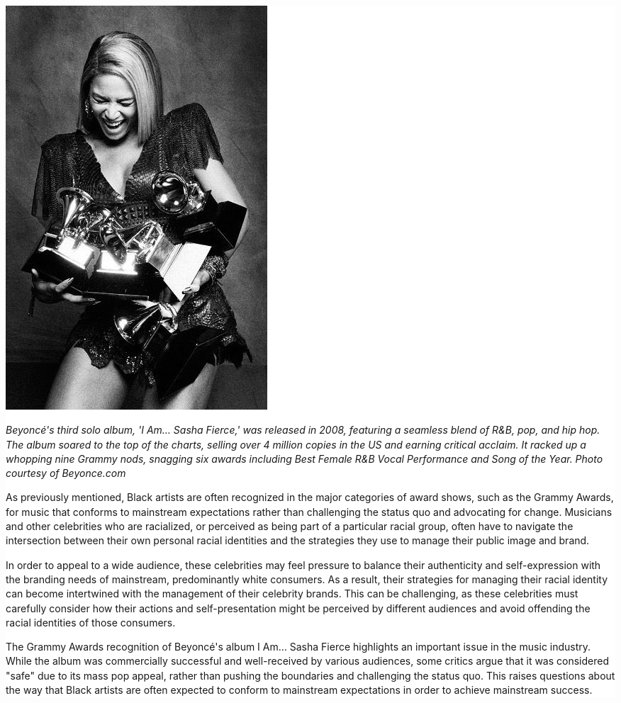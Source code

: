 <img src="images/FiGyZwNWQA8ju2T.jpg"/>

_Beyoncé's third solo album, 'I Am… Sasha Fierce,' was released in 2008, featuring a seamless blend of R&B, pop, and hip hop. The album soared to the top of the charts, selling over 4 million copies in the US and earning critical acclaim. It racked up a whopping nine Grammy nods, snagging six awards including Best Female R&B Vocal Performance and Song of the Year. Photo courtesy of Beyonce.com_

As previously mentioned, Black artists are often recognized in the major categories of award shows, such as the Grammy Awards, for music that conforms to mainstream expectations rather than challenging the status quo and advocating for change. Musicians and other celebrities who are racialized, or perceived as being part of a particular racial group, often have to navigate the intersection between their own personal racial identities and the strategies they use to manage their public image and brand.

In order to appeal to a wide audience, these celebrities may feel pressure to balance their authenticity and self-expression with the branding needs of mainstream, predominantly white consumers. As a result, their strategies for managing their racial identity can become intertwined with the management of their celebrity brands. This can be challenging, as these celebrities must carefully consider how their actions and self-presentation might be perceived by different audiences and avoid offending the racial identities of those consumers.

The Grammy Awards recognition of Beyoncé's album I Am… Sasha Fierce highlights an important issue in the music industry. While the album was commercially successful and well-received by various audiences, some critics argue that it was considered "safe" due to its mass pop appeal, rather than pushing the boundaries and challenging the status quo. This raises questions about the way that Black artists are often expected to conform to mainstream expectations in order to achieve mainstream success.
